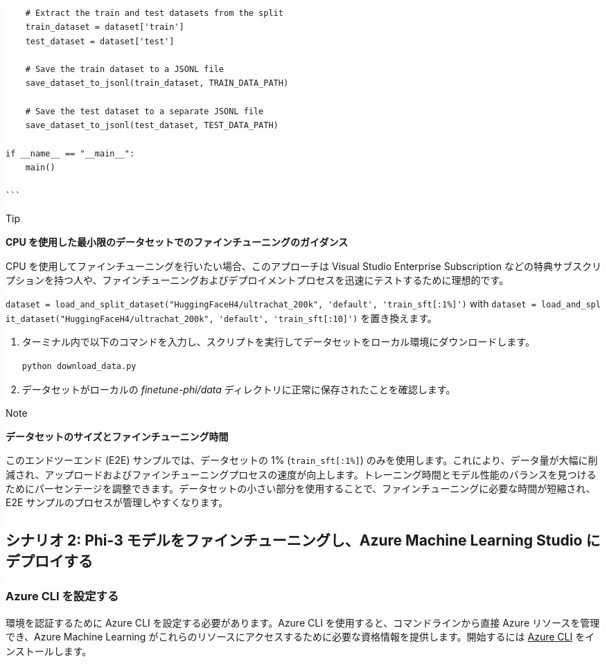         # Extract the train and test datasets from the split
        train_dataset = dataset['train']
        test_dataset = dataset['test']

        # Save the train dataset to a JSONL file
        save_dataset_to_jsonl(train_dataset, TRAIN_DATA_PATH)
        
        # Save the test dataset to a separate JSONL file
        save_dataset_to_jsonl(test_dataset, TEST_DATA_PATH)

    if __name__ == "__main__":
        main()

    ```

> [!TIP]
>
> **CPU を使用した最小限のデータセットでのファインチューニングのガイダンス**
>
> CPU を使用してファインチューニングを行いたい場合、このアプローチは Visual Studio Enterprise Subscription などの特典サブスクリプションを持つ人や、ファインチューニングおよびデプロイメントプロセスを迅速にテストするために理想的です。
>
> `dataset = load_and_split_dataset("HuggingFaceH4/ultrachat_200k", 'default', 'train_sft[:1%]')` with `dataset = load_and_split_dataset("HuggingFaceH4/ultrachat_200k", 'default', 'train_sft[:10]')` を置き換えます。
>

1. ターミナル内で以下のコマンドを入力し、スクリプトを実行してデータセットをローカル環境にダウンロードします。

    ```console
    python download_data.py
    ```

1. データセットがローカルの *finetune-phi/data* ディレクトリに正常に保存されたことを確認します。

> [!NOTE]
>
> **データセットのサイズとファインチューニング時間**
>
> このエンドツーエンド (E2E) サンプルでは、データセットの 1% (`train_sft[:1%]`) のみを使用します。これにより、データ量が大幅に削減され、アップロードおよびファインチューニングプロセスの速度が向上します。トレーニング時間とモデル性能のバランスを見つけるためにパーセンテージを調整できます。データセットの小さい部分を使用することで、ファインチューニングに必要な時間が短縮され、E2E サンプルのプロセスが管理しやすくなります。

## シナリオ 2: Phi-3 モデルをファインチューニングし、Azure Machine Learning Studio にデプロイする

### Azure CLI を設定する

環境を認証するために Azure CLI を設定する必要があります。Azure CLI を使用すると、コマンドラインから直接 Azure リソースを管理でき、Azure Machine Learning がこれらのリソースにアクセスするために必要な資格情報を提供します。開始するには [Azure CLI](https://learn.microsoft.com/cli/azure/install-azure-cli) をインストールします。
